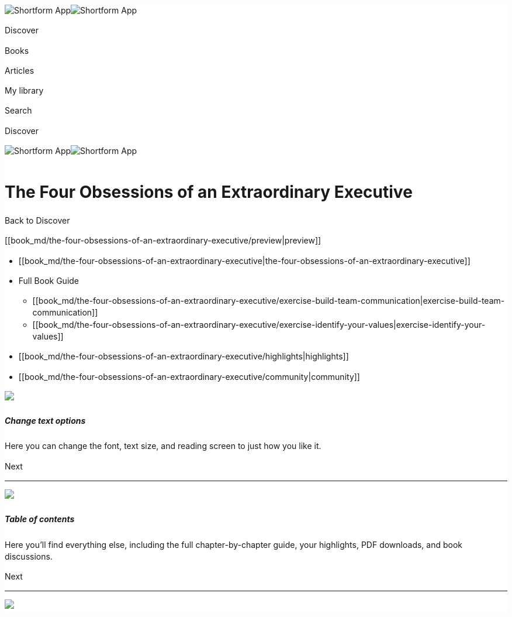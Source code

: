 ![Shortform App](/img/logo.36a2399e.svg)![Shortform App](/img/logo-dark.70c1b072.svg)

Discover

Books

Articles

My library

Search

Discover

![Shortform App](/img/logo.36a2399e.svg)![Shortform App](/img/logo-dark.70c1b072.svg)

# The Four Obsessions of an Extraordinary Executive

Back to Discover

[[book_md/the-four-obsessions-of-an-extraordinary-executive/preview|preview]]

  * [[book_md/the-four-obsessions-of-an-extraordinary-executive|the-four-obsessions-of-an-extraordinary-executive]]
  * Full Book Guide

    * [[book_md/the-four-obsessions-of-an-extraordinary-executive/exercise-build-team-communication|exercise-build-team-communication]]
    * [[book_md/the-four-obsessions-of-an-extraordinary-executive/exercise-identify-your-values|exercise-identify-your-values]]
  * [[book_md/the-four-obsessions-of-an-extraordinary-executive/highlights|highlights]]
  * [[book_md/the-four-obsessions-of-an-extraordinary-executive/community|community]]



![](/img/tutorial-fonts.175b2111.svg)

##### Change text options

Here you can change the font, text size, and reading screen to just how you like it. 

Next

  *   *   *   *   * 


![](/img/tutorial-menu.4c76dd27.svg)

##### Table of contents

Here you’ll find everything else, including the full chapter-by-chapter guide, your highlights, PDF downloads, and book discussions. 

Next

  *   *   *   *   * 


![](/img/tutorial-player.d25b1afb.svg)
